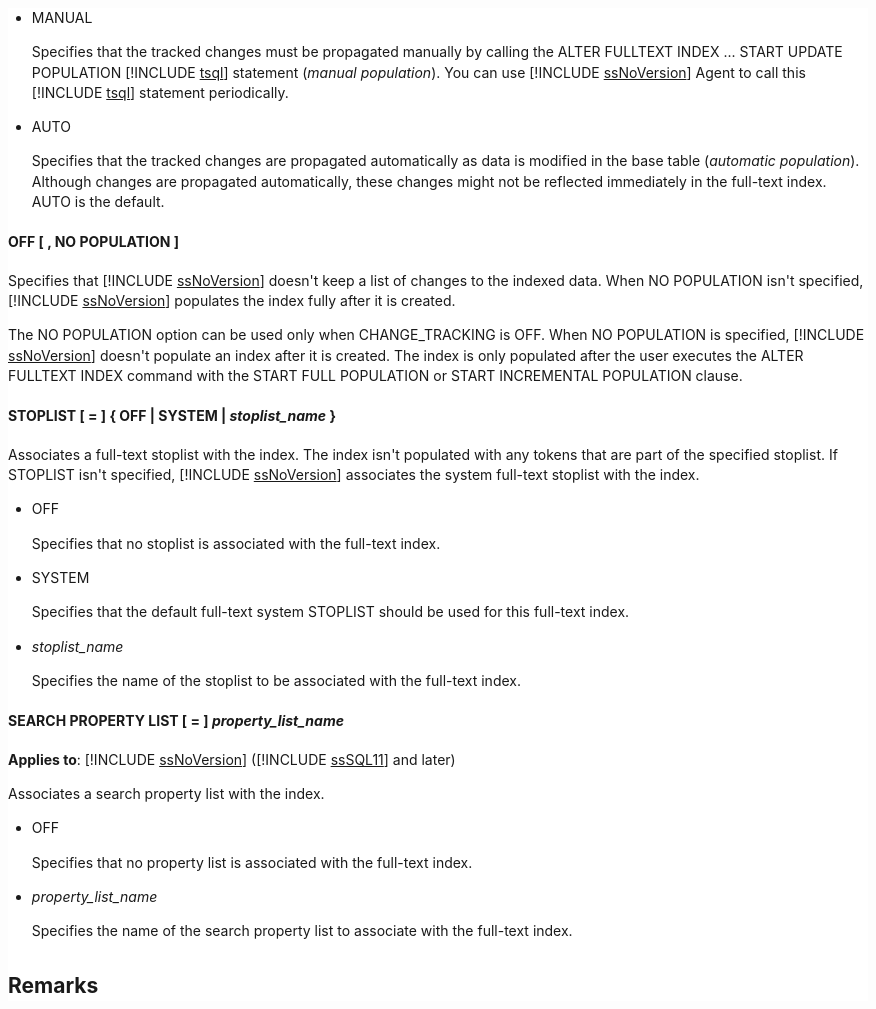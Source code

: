 - MANUAL

  Specifies that the tracked changes must be propagated manually by calling the ALTER FULLTEXT INDEX ... START UPDATE POPULATION [!INCLUDE [tsql](../../includes/tsql-md.md)] statement (*manual population*). You can use [!INCLUDE [ssNoVersion](../../includes/ssnoversion-md.md)] Agent to call this [!INCLUDE [tsql](../../includes/tsql-md.md)] statement periodically.

- AUTO

  Specifies that the tracked changes are propagated automatically as data is modified in the base table (*automatic population*). Although changes are propagated automatically, these changes might not be reflected immediately in the full-text index. AUTO is the default.

#### OFF [ , NO POPULATION ]

Specifies that [!INCLUDE [ssNoVersion](../../includes/ssnoversion-md.md)] doesn't keep a list of changes to the indexed data. When NO POPULATION isn't specified, [!INCLUDE [ssNoVersion](../../includes/ssnoversion-md.md)] populates the index fully after it is created.

The NO POPULATION option can be used only when CHANGE_TRACKING is OFF. When NO POPULATION is specified, [!INCLUDE [ssNoVersion](../../includes/ssnoversion-md.md)] doesn't populate an index after it is created. The index is only populated after the user executes the ALTER FULLTEXT INDEX command with the START FULL POPULATION or START INCREMENTAL POPULATION clause.

#### STOPLIST [ = ] { OFF | SYSTEM | *stoplist_name* }

Associates a full-text stoplist with the index. The index isn't populated with any tokens that are part of the specified stoplist. If STOPLIST isn't specified, [!INCLUDE [ssNoVersion](../../includes/ssnoversion-md.md)] associates the system full-text stoplist with the index.

- OFF

  Specifies that no stoplist is associated with the full-text index.

- SYSTEM

  Specifies that the default full-text system STOPLIST should be used for this full-text index.

- *stoplist_name*

  Specifies the name of the stoplist to be associated with the full-text index.

#### SEARCH PROPERTY LIST [ = ] *property_list_name*

**Applies to**: [!INCLUDE [ssNoVersion](../../includes/ssnoversion-md.md)] ([!INCLUDE [ssSQL11](../../includes/sssql11-md.md)] and later)

Associates a search property list with the index.

- OFF

  Specifies that no property list is associated with the full-text index.

- *property_list_name*

  Specifies the name of the search property list to associate with the full-text index.

## Remarks
